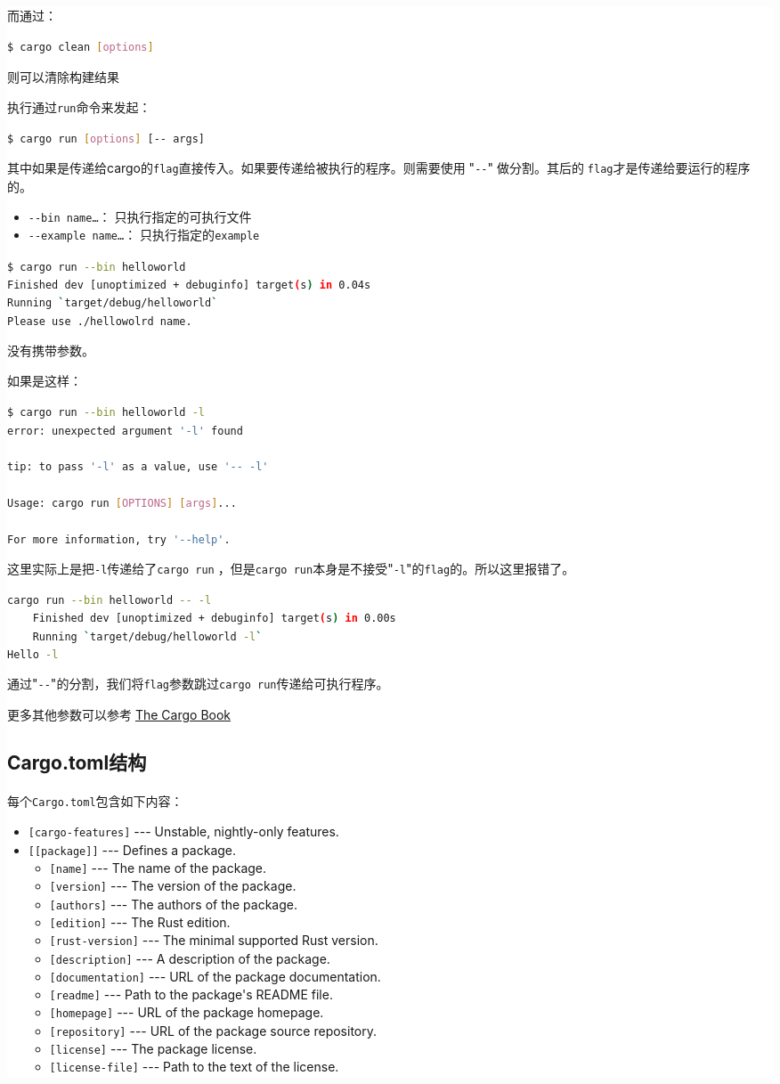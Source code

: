 而通过：

```bash
$ cargo clean [options]
```

则可以清除构建结果

执行通过`run`命令来发起：

```bash
$ cargo run [options] [-- args]
```

其中如果是传递给cargo的`flag`直接传入。如果要传递给被执行的程序。则需要使用 "`--`" 做分割。其后的 `flag`才是传递给要运行的程序的。

- `--bin name…`： 只执行指定的可执行文件
- `--example name…`： 只执行指定的`example`

```bash
$ cargo run --bin helloworld
Finished dev [unoptimized + debuginfo] target(s) in 0.04s
Running `target/debug/helloworld`
Please use ./hellowolrd name.
```

没有携带参数。

如果是这样：

```bash
$ cargo run --bin helloworld -l
error: unexpected argument '-l' found

tip: to pass '-l' as a value, use '-- -l'

Usage: cargo run [OPTIONS] [args]...

For more information, try '--help'.
```

这里实际上是把`-l`传递给了`cargo run` ，但是`cargo run`本身是不接受"`-l`"的`flag`的。所以这里报错了。

```bash
cargo run --bin helloworld -- -l
    Finished dev [unoptimized + debuginfo] target(s) in 0.00s
    Running `target/debug/helloworld -l`
Hello -l
```

通过"`--`"的分割，我们将`flag`参数跳过`cargo run`传递给可执行程序。

更多其他参数可以参考 [The Cargo Book](https://doc.rust-lang.org/cargo/)

## Cargo.toml结构

每个`Cargo.toml`包含如下内容：

- `[cargo-features]` --- Unstable, nightly-only features.
- `[[package]]` --- Defines a package.
    - `[name]` --- The name of the package.
    - `[version]` --- The version of the package.
    - `[authors]` --- The authors of the package.
    - `[edition]` --- The Rust edition.
    - `[rust-version]` --- The minimal supported Rust version.
    - `[description]` --- A description of the package.
    - `[documentation]` --- URL of the package documentation.
    - `[readme]` --- Path to the package's README file.
    - `[homepage]` --- URL of the package homepage.
    - `[repository]` --- URL of the package source repository.
    - `[license]` --- The package license.
    - `[license-file]` --- Path to the text of the license.